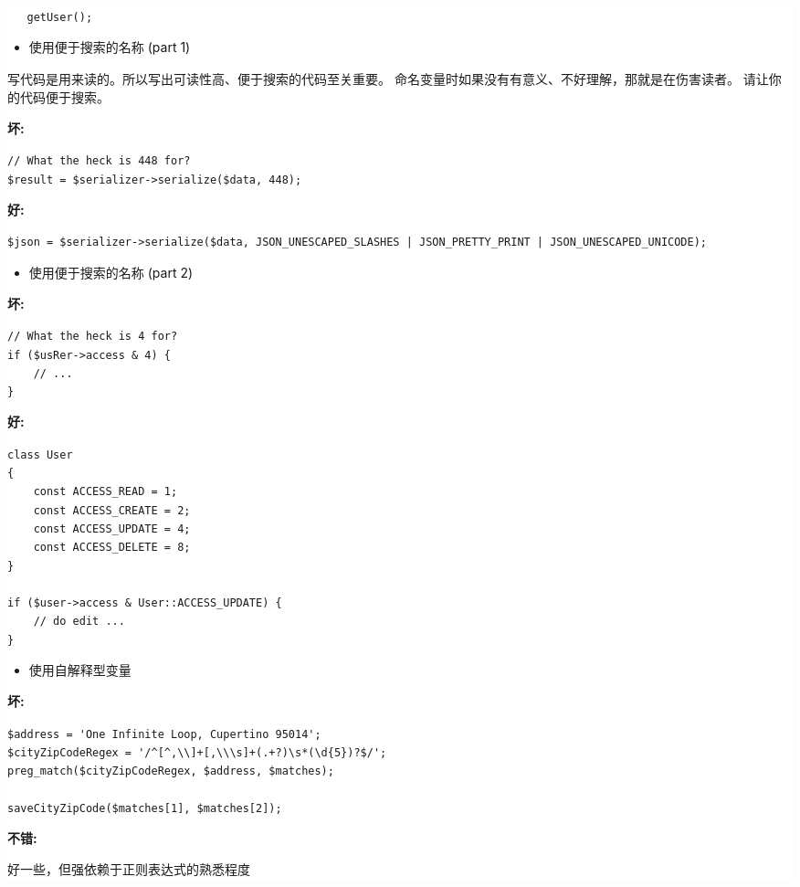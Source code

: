 ```
   getUser();

```

- 使用便于搜索的名称 (part 1)

写代码是用来读的。所以写出可读性高、便于搜索的代码至关重要。
命名变量时如果没有有意义、不好理解，那就是在伤害读者。
请让你的代码便于搜索。

**坏:**

```
// What the heck is 448 for?
$result = $serializer->serialize($data, 448);
```
**好:**

```
$json = $serializer->serialize($data, JSON_UNESCAPED_SLASHES | JSON_PRETTY_PRINT | JSON_UNESCAPED_UNICODE);
```
- 使用便于搜索的名称 (part 2)

**坏:**

    // What the heck is 4 for?
    if ($usRer->access & 4) {
        // ...
    }
**好:**

    class User
    {
        const ACCESS_READ = 1;
        const ACCESS_CREATE = 2;
        const ACCESS_UPDATE = 4;
        const ACCESS_DELETE = 8;
    }
    
    if ($user->access & User::ACCESS_UPDATE) {
        // do edit ...
    }


- 使用自解释型变量

**坏:**

    $address = 'One Infinite Loop, Cupertino 95014';
    $cityZipCodeRegex = '/^[^,\\]+[,\\\s]+(.+?)\s*(\d{5})?$/';
    preg_match($cityZipCodeRegex, $address, $matches);
    
    saveCityZipCode($matches[1], $matches[2]);

**不错:**

好一些，但强依赖于正则表达式的熟悉程度
